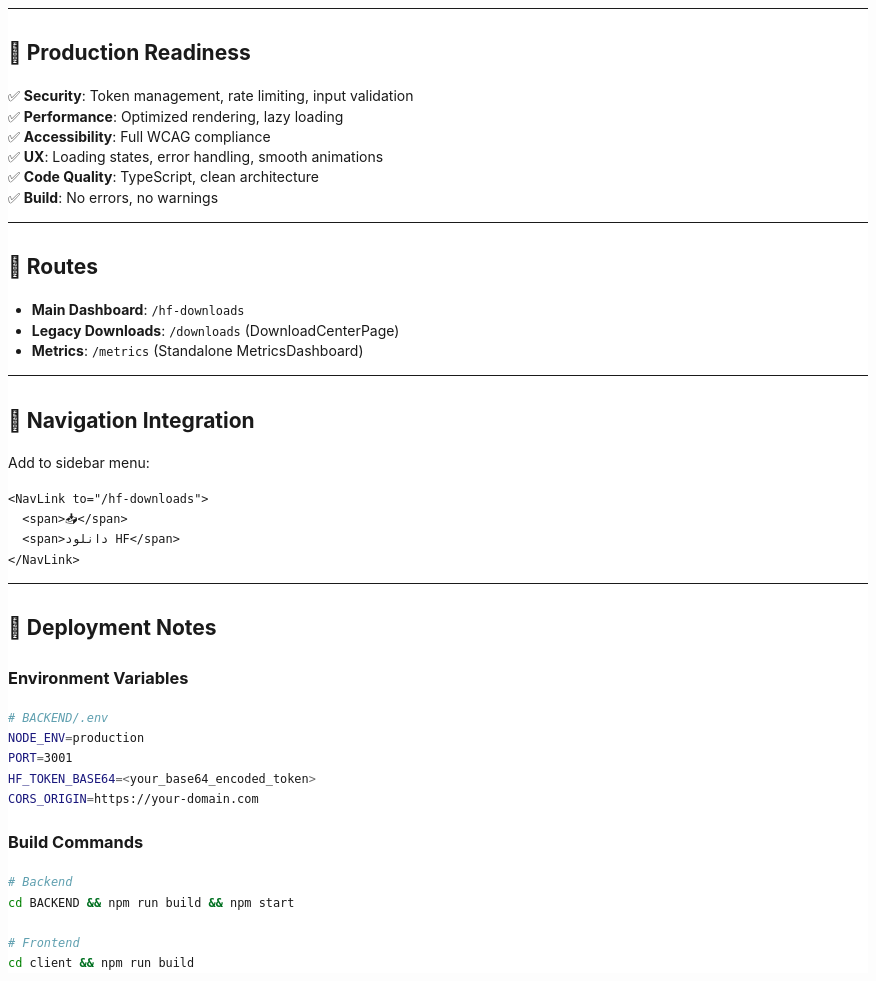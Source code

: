 
---

## 🎯 Production Readiness

✅ **Security**: Token management, rate limiting, input validation  
✅ **Performance**: Optimized rendering, lazy loading  
✅ **Accessibility**: Full WCAG compliance  
✅ **UX**: Loading states, error handling, smooth animations  
✅ **Code Quality**: TypeScript, clean architecture  
✅ **Build**: No errors, no warnings  

---

## 📍 Routes

- **Main Dashboard**: `/hf-downloads`
- **Legacy Downloads**: `/downloads` (DownloadCenterPage)
- **Metrics**: `/metrics` (Standalone MetricsDashboard)

---

## 🔗 Navigation Integration

Add to sidebar menu:

```tsx
<NavLink to="/hf-downloads">
  <span>📥</span>
  <span>دانلود HF</span>
</NavLink>
```

---

## 🚦 Deployment Notes

### Environment Variables

```bash
# BACKEND/.env
NODE_ENV=production
PORT=3001
HF_TOKEN_BASE64=<your_base64_encoded_token>
CORS_ORIGIN=https://your-domain.com
```

### Build Commands

```bash
# Backend
cd BACKEND && npm run build && npm start

# Frontend
cd client && npm run build
```
